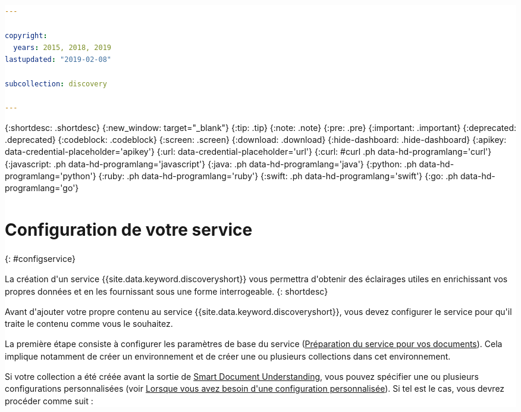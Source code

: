 ```yaml
---

copyright:
  years: 2015, 2018, 2019
lastupdated: "2019-02-08"

subcollection: discovery

---
```


{:shortdesc: .shortdesc}
{:new_window: target="_blank"}
{:tip: .tip}
{:note: .note}
{:pre: .pre}
{:important: .important}
{:deprecated: .deprecated}
{:codeblock: .codeblock}
{:screen: .screen}
{:download: .download}
{:hide-dashboard: .hide-dashboard}
{:apikey: data-credential-placeholder='apikey'} 
{:url: data-credential-placeholder='url'}
{:curl: #curl .ph data-hd-programlang='curl'}
{:javascript: .ph data-hd-programlang='javascript'}
{:java: .ph data-hd-programlang='java'}
{:python: .ph data-hd-programlang='python'}
{:ruby: .ph data-hd-programlang='ruby'}
{:swift: .ph data-hd-programlang='swift'}
{:go: .ph data-hd-programlang='go'}

# Configuration de votre service
{: #configservice}

La création d'un service {{site.data.keyword.discoveryshort}} vous permettra d'obtenir des éclairages utiles en enrichissant vos propres données et en les fournissant sous une forme interrogeable.
{: shortdesc}

Avant d'ajouter votre propre contenu au service {{site.data.keyword.discoveryshort}}, vous devez configurer le service pour qu'il traite le contenu comme vous le souhaitez.

La première étape consiste à configurer les paramètres de base du service ([Préparation du service pour vos documents](/docs/services/discovery?topic=discovery-configservice#preparing-the-service-for-your-documents)). Cela implique notamment de créer un environnement et de créer une ou plusieurs collections dans cet environnement. 

Si votre collection a été créée avant la sortie de [Smart Document Understanding](/docs/services/discovery?topic=discovery-sdu#sdu), vous pouvez spécifier une ou plusieurs configurations personnalisées (voir [Lorsque vous avez besoin d'une configuration personnalisée](/docs/services/discovery?topic=discovery-configservice#when-you-need-a-custom-configuration)). Si tel est le cas, vous devrez procéder comme suit :
